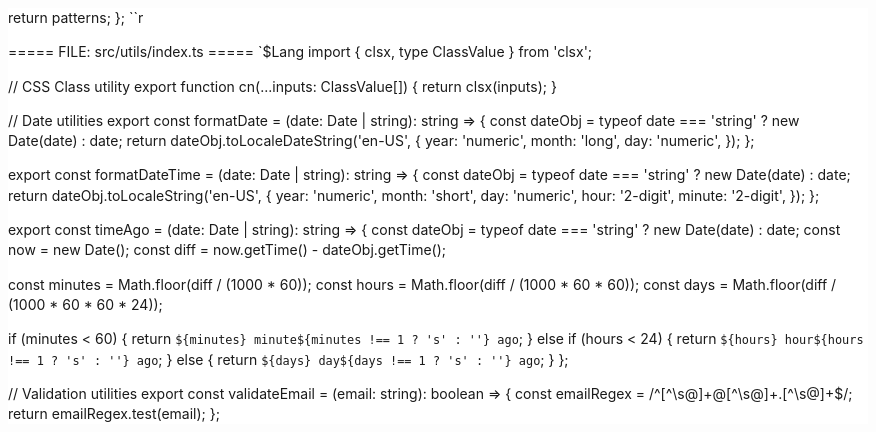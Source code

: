   return patterns;
};
``r

===== FILE: src/utils/index.ts =====
`$Lang
import { clsx, type ClassValue } from 'clsx';

// CSS Class utility
export function cn(...inputs: ClassValue[]) {
  return clsx(inputs);
}

// Date utilities
export const formatDate = (date: Date | string): string => {
  const dateObj = typeof date === 'string' ? new Date(date) : date;
  return dateObj.toLocaleDateString('en-US', {
    year: 'numeric',
    month: 'long',
    day: 'numeric',
  });
};

export const formatDateTime = (date: Date | string): string => {
  const dateObj = typeof date === 'string' ? new Date(date) : date;
  return dateObj.toLocaleString('en-US', {
    year: 'numeric',
    month: 'short',
    day: 'numeric',
    hour: '2-digit',
    minute: '2-digit',
  });
};

export const timeAgo = (date: Date | string): string => {
  const dateObj = typeof date === 'string' ? new Date(date) : date;
  const now = new Date();
  const diff = now.getTime() - dateObj.getTime();
  
  const minutes = Math.floor(diff / (1000 * 60));
  const hours = Math.floor(diff / (1000 * 60 * 60));
  const days = Math.floor(diff / (1000 * 60 * 60 * 24));
  
  if (minutes < 60) {
    return `${minutes} minute${minutes !== 1 ? 's' : ''} ago`;
  } else if (hours < 24) {
    return `${hours} hour${hours !== 1 ? 's' : ''} ago`;
  } else {
    return `${days} day${days !== 1 ? 's' : ''} ago`;
  }
};

// Validation utilities
export const validateEmail = (email: string): boolean => {
  const emailRegex = /^[^\s@]+@[^\s@]+\.[^\s@]+$/;
  return emailRegex.test(email);
};
